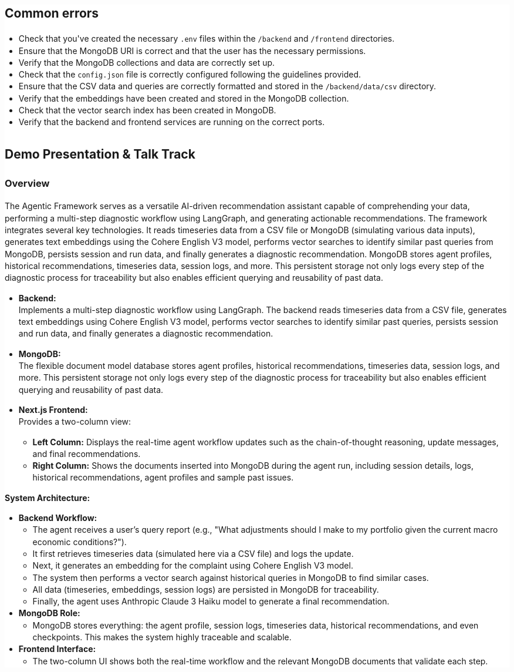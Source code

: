 ## Common errors

- Check that you've created the necessary  `.env` files within the `/backend` and `/frontend` directories.
- Ensure that the MongoDB URI is correct and that the user has the necessary permissions.
- Verify that the MongoDB collections and data are correctly set up.
- Check that the `config.json` file is correctly configured following the guidelines provided.
- Ensure that the CSV data and queries are correctly formatted and stored in the `/backend/data/csv` directory.
- Verify that the embeddings have been created and stored in the MongoDB collection.
- Check that the vector search index has been created in MongoDB.
- Verify that the backend and frontend services are running on the correct ports.

## Demo Presentation & Talk Track

### Overview

The Agentic Framework serves as a versatile AI-driven recommendation assistant capable of comprehending your data, performing a multi-step diagnostic workflow using LangGraph, and generating actionable recommendations. The framework integrates several key technologies. It reads timeseries data from a CSV file or MongoDB (simulating various data inputs), generates text embeddings using the Cohere English V3 model, performs vector searches to identify similar past queries from MongoDB, persists session and run data, and finally generates a diagnostic recommendation. MongoDB stores agent profiles, historical recommendations, timeseries data, session logs, and more. This persistent storage not only logs every step of the diagnostic process for traceability but also enables efficient querying and reusability of past data.
  
- **Backend:**  
  Implements a multi-step diagnostic workflow using LangGraph. The backend reads timeseries data from a CSV file, generates text embeddings using Cohere English V3 model, performs vector searches to identify similar past queries, persists session and run data, and finally generates a diagnostic recommendation.

- **MongoDB:**  
  The flexible document model database stores agent profiles, historical recommendations, timeseries data, session logs, and more. This persistent storage not only logs every step of the diagnostic process for traceability but also enables efficient querying and reusability of past data.

- **Next.js Frontend:**  
  Provides a two-column view:
  - **Left Column:** Displays the real-time agent workflow updates such as the chain-of-thought reasoning, update messages, and final recommendations.
  - **Right Column:** Shows the documents inserted into MongoDB during the agent run, including session details, logs, historical recommendations, agent profiles and sample past issues.


**System Architecture:**  
   - **Backend Workflow:**  
     - The agent receives a user’s query report (e.g., "What adjustments should I make to my portfolio given the current macro economic conditions?").
     - It first retrieves timeseries data (simulated here via a CSV file) and logs the update.
     - Next, it generates an embedding for the complaint using Cohere English V3 model.
     - The system then performs a vector search against historical queries in MongoDB to find similar cases.
     - All data (timeseries, embeddings, session logs) are persisted in MongoDB for traceability.
     - Finally, the agent uses Anthropic Claude 3 Haiku model to generate a final recommendation.
   - **MongoDB Role:**  
     - MongoDB stores everything: the agent profile, session logs, timeseries data, historical recommendations, and even checkpoints. This makes the system highly traceable and scalable.
   - **Frontend Interface:**  
     - The two-column UI shows both the real-time workflow and the relevant MongoDB documents that validate each step.

